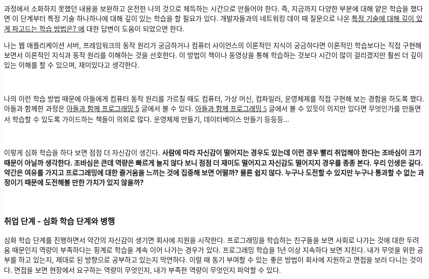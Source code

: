 과정에서 소화하지 못했던 내용을 보완하고 온전한 나의 것으로 체득하는 시간으로 만들어야 한다. 즉, 지금까지 다양한 부분에 대해 얕은 학습을 했다면 이 단계부터 특정 기술 하나하나에 대해 깊이 있는 학습을 할 필요가 있다.</b>&nbsp;개발자들과의 네트워킹 데이 때 질문으로 나온 <a class="link" target="_blank" href="https://youtu.be/Fayyy5A5bME">특정 기술에 대해 깊이 있게 파고드는 학습 방법은? 에</a>&nbsp;대한 답변이 도움이 되었으면 한다.</p><div class="wrap_item item_type_video" data-app="{&quot;type&quot;:&quot;video&quot;,&quot;align&quot;:&quot;video_align_content_fit&quot;,&quot;url&quot;:&quot;https://www.youtube.com/embed/Fayyy5A5bME&quot;,&quot;caption&quot;:&quot;&quot;,&quot;host&quot;:&quot;youtube&quot;,&quot;id&quot;:&quot;Fayyy5A5bME&quot;,&quot;thumbnail&quot;:&quot;https://img.youtube.com/vi/Fayyy5A5bME/0.jpg&quot;,&quot;owner&quot;:&quot;false&quot;}" data-block-index="48" data-shown="false"><div class="wrap_content"><div class="wrap_video"><iframe width="700.000000" height="394.000000" src="//www.youtube.com/embed/Fayyy5A5bME" frameborder="0" allowfullscreen=""></iframe><span class="text_caption"></span></div></div></div><p class="wrap_item item_type_text" data-app="{&quot;type&quot;:&quot;text&quot;,&quot;data&quot;:[{&quot;type&quot;:&quot;text&quot;,&quot;text&quot;:&quot;나는 웹 애플리케이션 서버, 프레임워크의 동작 원리가 궁금하거나 컴퓨터 사이언스의 이론적인 지식이 궁금하다면 이론적인 학습보다는 직접 구현해 보면서 이론적인 지식과 동작 원리를 이해하는 것을 선호한다. 이 방법이 책이나 동영상을 통해 학습하는 것보다 시간이 많이 걸리겠지만 훨씬 더 깊이 있는 이해를 할 수 있으며, 재미있다고 생각한다.&quot;}]}" data-block-index="49" data-shown="false">나는 웹 애플리케이션 서버, 프레임워크의 동작 원리가 궁금하거나 컴퓨터 사이언스의 이론적인 지식이 궁금하다면 이론적인 학습보다는 직접 구현해 보면서 이론적인 지식과 동작 원리를 이해하는 것을 선호한다. 이 방법이 책이나 동영상을 통해 학습하는 것보다 시간이 많이 걸리겠지만 훨씬 더 깊이 있는 이해를 할 수 있으며, 재미있다고 생각한다.</p><p class="wrap_item item_type_text" data-app="{&quot;type&quot;:&quot;text&quot;,&quot;data&quot;:[{&quot;type&quot;:&quot;br&quot;}]}" data-block-index="50" data-shown="false"><br></p><p class="wrap_item item_type_text" data-app="{&quot;type&quot;:&quot;text&quot;,&quot;data&quot;:[{&quot;type&quot;:&quot;text&quot;,&quot;text&quot;:&quot;나의 이런 학습 방법 때문에 아들에게 컴퓨터 동작 원리를 가르칠 때도 컴퓨터, 가상 머신, 컴파일러, 운영체제를 직접 구현해 보는 경험을 하도록 했다. 아들과 함께한 과정은 &quot;},{&quot;type&quot;:&quot;anchor&quot;,&quot;url&quot;:&quot;https://brunch.co.kr/@javajigi/23&quot;,&quot;data&quot;:[{&quot;type&quot;:&quot;text&quot;,&quot;text&quot;:&quot;아들과 함께 프로그래밍 5&quot;}],&quot;target&quot;:&quot;_blank&quot;},{&quot;type&quot;:&quot;text&quot;,&quot;text&quot;:&quot; 글에서 볼 수 있다. &quot;},{&quot;type&quot;:&quot;anchor&quot;,&quot;url&quot;:&quot;https://brunch.co.kr/@javajigi/23&quot;,&quot;data&quot;:[{&quot;type&quot;:&quot;text&quot;,&quot;style&quot;:{&quot;font-family&quot;:&quot;Noto Sans DemiLight&quot;,&quot;background-color&quot;:&quot;#ffffff&quot;},&quot;data&quot;:[{&quot;type&quot;:&quot;text&quot;,&quot;text&quot;:&quot;아들과 함께 프로그래밍 5&quot;}]}],&quot;target&quot;:&quot;_blank&quot;},{&quot;type&quot;:&quot;text&quot;,&quot;text&quot;:&quot; 글에서 볼 수 있듯이 의지만 있다면 무엇인가를 만들면서 학습할 수 있도록 가이드하는 책들이 의외로 많다. 운영체제 만들기, 데이터베이스 만들기 등등등...&quot;}]}" data-block-index="51" data-shown="false">나의 이런 학습 방법 때문에 아들에게 컴퓨터 동작 원리를 가르칠 때도 컴퓨터, 가상 머신, 컴파일러, 운영체제를 직접 구현해 보는 경험을 하도록 했다. 아들과 함께한 과정은&nbsp;<a class="link" target="_blank" href="https://brunch.co.kr/@javajigi/23">아들과 함께 프로그래밍 5</a>&nbsp;글에서 볼 수 있다.&nbsp;<a class="link" target="_blank" href="https://brunch.co.kr/@javajigi/23"><span style="font-family:Noto Sans DemiLight;background-color:#ffffff;">아들과 함께 프로그래밍 5</span></a>&nbsp;글에서 볼 수 있듯이 의지만 있다면 무엇인가를 만들면서 학습할 수 있도록 가이드하는 책들이 의외로 많다. 운영체제 만들기, 데이터베이스 만들기 등등등...</p><p class="wrap_item item_type_text" data-app="{&quot;type&quot;:&quot;text&quot;,&quot;data&quot;:[{&quot;type&quot;:&quot;br&quot;}]}" data-block-index="52" data-shown="false"><br></p><p class="wrap_item item_type_text" data-app="{&quot;type&quot;:&quot;text&quot;,&quot;data&quot;:[{&quot;type&quot;:&quot;text&quot;,&quot;text&quot;:&quot;이렇게 심화 학습을 하다 보면 점점 더 자신감이 생긴다. &quot;},{&quot;type&quot;:&quot;text&quot;,&quot;data&quot;:[{&quot;type&quot;:&quot;text&quot;,&quot;text&quot;:&quot;사람에 따라 자신감이 떨어지는 경우도 있는데 이런 경우 빨리 취업해야 한다는 조바심이 크기 때문이 아닐까 생각한다. 조바심은 큰데 역량은 빠르게 늘지 않다 보니 점점 더 재미도 떨어지고 자신감도 떨어지지 경우를 종종 본다. 우리 인생은 길다. 약간은 여유를 가지고 프로그래밍에 대한 즐거움을 느끼는 것에 집중해 보면 어떨까? 물론 쉽지 않다. 누구나 도전할 수 있지만 누구나 통과할 수 없는 과정이기 때문에 도전해볼 만한 가치가 있지 않을까?&quot;}],&quot;styleType&quot;:&quot;bold&quot;}]}" data-block-index="53" data-shown="false">이렇게 심화 학습을 하다 보면 점점 더 자신감이 생긴다. <b>사람에 따라 자신감이 떨어지는 경우도 있는데 이런 경우 빨리 취업해야 한다는 조바심이 크기 때문이 아닐까 생각한다. 조바심은 큰데 역량은 빠르게 늘지 않다 보니 점점 더 재미도 떨어지고 자신감도 떨어지지 경우를 종종 본다. 우리 인생은 길다. 약간은 여유를 가지고 프로그래밍에 대한 즐거움을 느끼는 것에 집중해 보면 어떨까? 물론 쉽지 않다. 누구나 도전할 수 있지만 누구나 통과할 수 없는 과정이기 때문에 도전해볼 만한 가치가 있지 않을까?</b></p><p class="wrap_item item_type_text" data-app="{&quot;type&quot;:&quot;text&quot;,&quot;data&quot;:[{&quot;type&quot;:&quot;br&quot;}]}" data-block-index="54" data-shown="false"><br></p><h3 class="wrap_item item_type_text" data-app="{&quot;type&quot;:&quot;text&quot;,&quot;data&quot;:[{&quot;type&quot;:&quot;text&quot;,&quot;text&quot;:&quot;취업 단계 - 심화 학습 단계와 병행&quot;}],&quot;size&quot;:&quot;h3&quot;}" data-block-index="55" data-shown="false">취업 단계 - 심화 학습 단계와 병행</h3><p class="wrap_item item_type_text" data-app="{&quot;type&quot;:&quot;text&quot;,&quot;data&quot;:[{&quot;type&quot;:&quot;text&quot;,&quot;text&quot;:&quot;심화 학습 단계를 진행하면서 약간의 자신감이 생기면 회사에 지원을 시작한다. 프로그래밍을 학습하는 친구들을 보면 사회로 나가는 것에 대한 두려움 때문인지 역량이 부족하다는 핑계로 학습을 계속 이어 나가는 경우가 있다. 프로그래밍 학습을 1년 이상 지속하다 보면 지친다. 내가 무엇을 위한 공부를 하고 있는지, 제대로 된 방향으로 공부하고 있는지 막연하다. 이럴 때 동기 부여할 수 있는 좋은 방법이 회사에 지원하고 면접을 보러 다니는 것이다. 면접을 보면 현장에서 요구하는 역량이 무엇인지, 내가 부족한 역량이 무엇인지 파악할 수 있다. 따라서 심화 학습 단계를 진행하면서 학습에 대한 동기 부여가 떨어지는 시점이나 약간의 자신감이 생기는 시점에 면접에 도전해볼 것을 추천한다.&quot;}]}" data-block-index="56" data-shown="false">심화 학습 단계를 진행하면서 약간의 자신감이 생기면 회사에 지원을 시작한다. 프로그래밍을 학습하는 친구들을 보면 사회로 나가는 것에 대한 두려움 때문인지 역량이 부족하다는 핑계로 학습을 계속 이어 나가는 경우가 있다. 프로그래밍 학습을 1년 이상 지속하다 보면 지친다. 내가 무엇을 위한 공부를 하고 있는지, 제대로 된 방향으로 공부하고 있는지 막연하다. 이럴 때 동기 부여할 수 있는 좋은 방법이 회사에 지원하고 면접을 보러 다니는 것이다. 면접을 보면 현장에서 요구하는 역량이 무엇인지, 내가 부족한 역량이 무엇인지 파악할 수 있다.